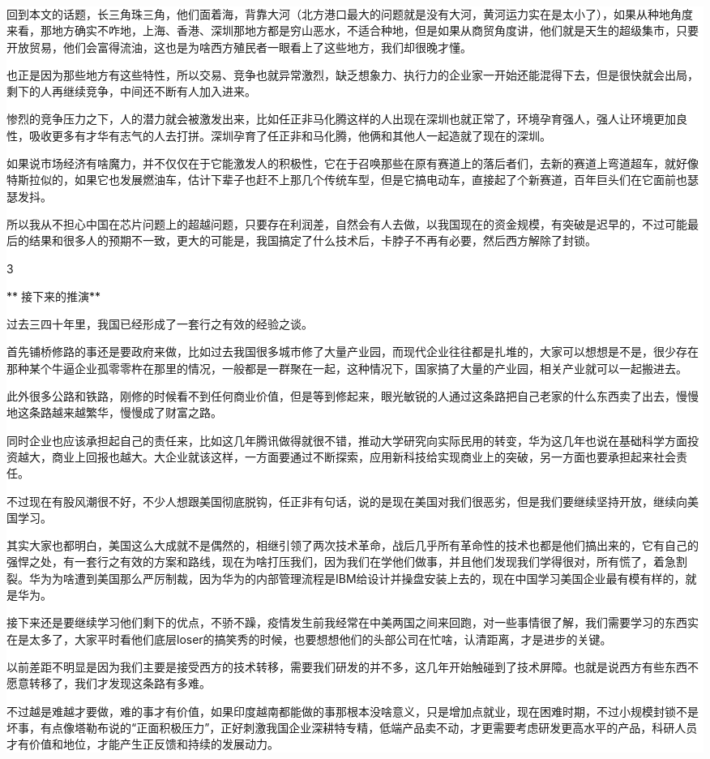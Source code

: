 
回到本文的话题，长三角珠三角，他们面着海，背靠大河（北方港口最大的问题就是没有大河，黄河运力实在是太小了），如果从种地角度来看，那地方确实不咋地，上海、香港、深圳那地方都是穷山恶水，不适合种地，但是如果从商贸角度讲，他们就是天生的超级集市，只要开放贸易，他们会富得流油，这也是为啥西方殖民者一眼看上了这些地方，我们却很晚才懂。

  

也正是因为那些地方有这些特性，所以交易、竞争也就异常激烈，缺乏想象力、执行力的企业家一开始还能混得下去，但是很快就会出局，剩下的人再继续竞争，中间还不断有人加入进来。

  

惨烈的竞争压力之下，人的潜力就会被激发出来，比如任正非马化腾这样的人出现在深圳也就正常了，环境孕育强人，强人让环境更加良性，吸收更多有才华有志气的人去打拼。深圳孕育了任正非和马化腾，他俩和其他人一起造就了现在的深圳。

  

如果说市场经济有啥魔力，并不仅仅在于它能激发人的积极性，它在于召唤那些在原有赛道上的落后者们，去新的赛道上弯道超车，就好像特斯拉似的，如果它也发展燃油车，估计下辈子也赶不上那几个传统车型，但是它搞电动车，直接起了个新赛道，百年巨头们在它面前也瑟瑟发抖。

  

所以我从不担心中国在芯片问题上的超越问题，只要存在利润差，自然会有人去做，以我国现在的资金规模，有突破是迟早的，不过可能最后的结果和很多人的预期不一致，更大的可能是，我国搞定了什么技术后，卡脖子不再有必要，然后西方解除了封锁。

  

3

 ** 接下来的推演**

  

过去三四十年里，我国已经形成了一套行之有效的经验之谈。

  

首先铺桥修路的事还是要政府来做，比如过去我国很多城市修了大量产业园，而现代企业往往都是扎堆的，大家可以想想是不是，很少存在那种某个牛逼企业孤零零杵在那里的情况，一般都是一群聚在一起，这种情况下，国家搞了大量的产业园，相关产业就可以一起搬进去。

  

此外很多公路和铁路，刚修的时候看不到任何商业价值，但是等到修起来，眼光敏锐的人通过这条路把自己老家的什么东西卖了出去，慢慢地这条路越来越繁华，慢慢成了财富之路。

  

同时企业也应该承担起自己的责任来，比如这几年腾讯做得就很不错，推动大学研究向实际民用的转变，华为这几年也说在基础科学方面投资越大，商业上回报也越大。大企业就该这样，一方面要通过不断探索，应用新科技给实现商业上的突破，另一方面也要承担起来社会责任。

  

不过现在有股风潮很不好，不少人想跟美国彻底脱钩，任正非有句话，说的是现在美国对我们很恶劣，但是我们要继续坚持开放，继续向美国学习。

  

其实大家也都明白，美国这么大成就不是偶然的，相继引领了两次技术革命，战后几乎所有革命性的技术也都是他们搞出来的，它有自己的强悍之处，有一套行之有效的方案和路线，现在为啥打压我们，因为我们在学他们做事，并且他们发现我们学得很对，所有慌了，着急割裂。华为为啥遭到美国那么严厉制裁，因为华为的内部管理流程是IBM给设计并操盘安装上去的，现在中国学习美国企业最有模有样的，就是华为。

  

接下来还是要继续学习他们剩下的优点，不骄不躁，疫情发生前我经常在中美两国之间来回跑，对一些事情很了解，我们需要学习的东西实在是太多了，大家平时看他们底层loser的搞笑秀的时候，也要想想他们的头部公司在忙啥，认清距离，才是进步的关键。

  

以前差距不明显是因为我们主要是接受西方的技术转移，需要我们研发的并不多，这几年开始触碰到了技术屏障。也就是说西方有些东西不愿意转移了，我们才发现这条路有多难。

  

不过越是难越才要做，难的事才有价值，如果印度越南都能做的事那根本没啥意义，只是增加点就业，现在困难时期，不过小规模封锁不是坏事，有点像塔勒布说的“正面积极压力”，正好刺激我国企业深耕特专精，低端产品卖不动，才更需要考虑研发更高水平的产品，科研人员才有价值和地位，才能产生正反馈和持续的发展动力。

  
